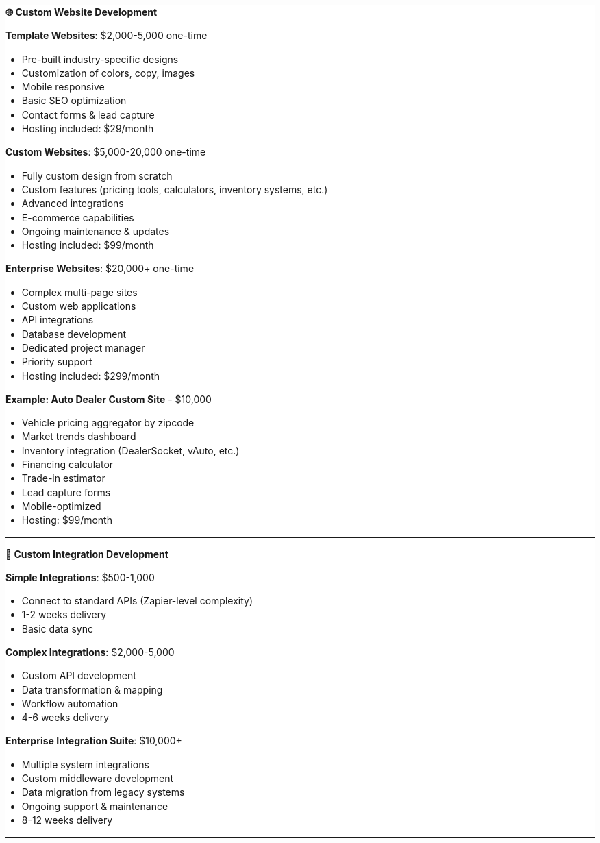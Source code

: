 **🌐 Custom Website Development**

**Template Websites**: $2,000-5,000 one-time
- Pre-built industry-specific designs
- Customization of colors, copy, images
- Mobile responsive
- Basic SEO optimization
- Contact forms & lead capture
- Hosting included: $29/month

**Custom Websites**: $5,000-20,000 one-time
- Fully custom design from scratch
- Custom features (pricing tools, calculators, inventory systems, etc.)
- Advanced integrations
- E-commerce capabilities
- Ongoing maintenance & updates
- Hosting included: $99/month

**Enterprise Websites**: $20,000+ one-time
- Complex multi-page sites
- Custom web applications
- API integrations
- Database development
- Dedicated project manager
- Priority support
- Hosting included: $299/month

**Example: Auto Dealer Custom Site** - $10,000
- Vehicle pricing aggregator by zipcode
- Market trends dashboard
- Inventory integration (DealerSocket, vAuto, etc.)
- Financing calculator
- Trade-in estimator
- Lead capture forms
- Mobile-optimized
- Hosting: $99/month

---

**🔗 Custom Integration Development**

**Simple Integrations**: $500-1,000
- Connect to standard APIs (Zapier-level complexity)
- 1-2 weeks delivery
- Basic data sync

**Complex Integrations**: $2,000-5,000
- Custom API development
- Data transformation & mapping
- Workflow automation
- 4-6 weeks delivery

**Enterprise Integration Suite**: $10,000+
- Multiple system integrations
- Custom middleware development
- Data migration from legacy systems
- Ongoing support & maintenance
- 8-12 weeks delivery

---